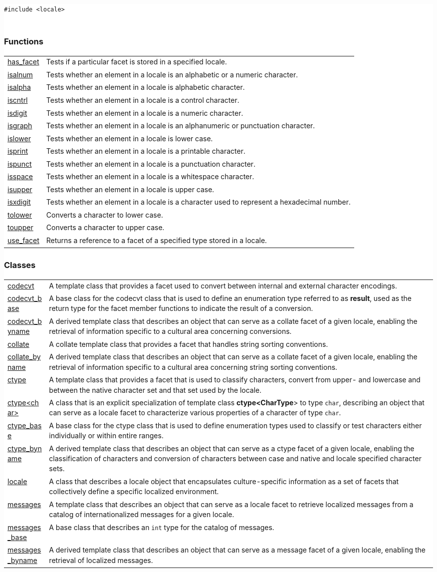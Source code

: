```  
#include <locale>  
  
```  
  
### Functions  
  
|||  
|-|-|  
|[has_facet](../standard-library/locale-functions.md#has_facet)|Tests if a particular facet is stored in a specified locale.|  
|[isalnum](../standard-library/locale-functions.md#isalnum)|Tests whether an element in a locale is an alphabetic or a numeric character.|  
|[isalpha](../standard-library/locale-functions.md#isalpha)|Tests whether an element in a locale is alphabetic character.|  
|[iscntrl](../standard-library/locale-functions.md#iscntrl)|Tests whether an element in a locale is a control character.|  
|[isdigit](../standard-library/locale-functions.md#isdigit)|Tests whether an element in a locale is a numeric character.|  
|[isgraph](../standard-library/locale-functions.md#isgraph)|Tests whether an element in a locale is an alphanumeric or punctuation character.|  
|[islower](../standard-library/locale-functions.md#islower)|Tests whether an element in a locale is lower case.|  
|[isprint](../standard-library/locale-functions.md#isprint)|Tests whether an element in a locale is a printable character.|  
|[ispunct](../standard-library/locale-functions.md#ispunct)|Tests whether an element in a locale is a punctuation character.|  
|[isspace](../standard-library/locale-functions.md#isspace)|Tests whether an element in a locale is a whitespace character.|  
|[isupper](../standard-library/locale-functions.md#isupper)|Tests whether an element in a locale is upper case.|  
|[isxdigit](../standard-library/locale-functions.md#isxdigit)|Tests whether an element in a locale is a character used to represent a hexadecimal number.|  
|[tolower](../standard-library/locale-functions.md#tolower)|Converts a character to lower case.|  
|[toupper](../standard-library/locale-functions.md#toupper)|Converts a character to upper case.|  
|[use_facet](../standard-library/locale-functions.md#use_facet)|Returns a reference to a facet of a specified type stored in a locale.|  
  
### Classes  
  
|||  
|-|-|  
|[codecvt](../standard-library/codecvt-class.md)|A template class that provides a facet used to convert between internal and external character encodings.|  
|[codecvt_base](../standard-library/codecvt-base-class.md)|A base class for the codecvt class that is used to define an enumeration type referred to as **result**, used as the return type for the facet member functions to indicate the result of a conversion.|  
|[codecvt_byname](../standard-library/codecvt-byname-class.md)|A derived template class that describes an object that can serve as a collate facet of a given locale, enabling the retrieval of information specific to a cultural area concerning conversions.|  
|[collate](../standard-library/collate-class.md)|A collate template class that provides a facet that handles string sorting conventions.|  
|[collate_byname](../standard-library/collate-byname-class.md)|A derived template class that describes an object that can serve as a collate facet of a given locale, enabling the retrieval of information specific to a cultural area concerning string sorting conventions.|  
|[ctype](../standard-library/ctype-class.md)|A template class that provides a facet that is used to classify characters, convert from upper- and lowercase and between the native character set and that set used by the locale.|  
|[ctype\<char>](../standard-library/ctype-char-class.md)|A class that is an explicit specialization of template class **ctype\<CharType**> to type `char`, describing an object that can serve as a locale facet to characterize various properties of a character of type `char`.|  
|[ctype_base](../standard-library/ctype-base-class.md)|A base class for the ctype class that is used to define enumeration types used to classify or test characters either individually or within entire ranges.|  
|[ctype_byname](../standard-library/ctype-byname-class.md)|A derived template class that describes an object that can serve as a ctype facet of a given locale, enabling the classification of characters and conversion of characters between case and native and locale specified character sets.|  
|[locale](../standard-library/locale-class.md)|A class that describes a locale object that encapsulates culture-specific information as a set of facets that collectively define a specific localized environment.|  
|[messages](../standard-library/messages-class.md)|A template class that describes an object that can serve as a locale facet to retrieve localized messages from a catalog of internationalized messages for a given locale.|  
|[messages_base](../standard-library/messages-base-class.md)|A base class that describes an `int` type for the catalog of messages.|  
|[messages_byname](../standard-library/messages-byname-class.md)|A derived template class that describes an object that can serve as a message facet of a given locale, enabling the retrieval of localized messages.|  
